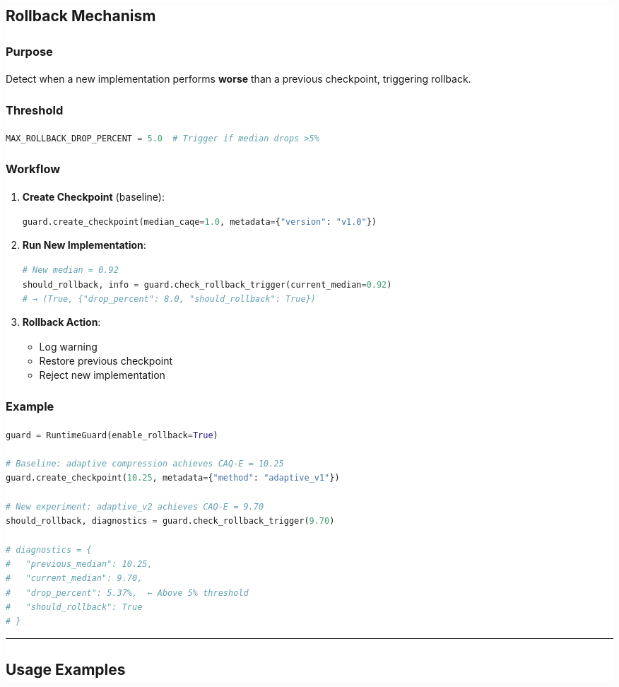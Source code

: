 ## Rollback Mechanism

### Purpose

Detect when a new implementation performs **worse** than a previous checkpoint, triggering rollback.

### Threshold

```python
MAX_ROLLBACK_DROP_PERCENT = 5.0  # Trigger if median drops >5%
```

### Workflow

1. **Create Checkpoint** (baseline):
   ```python
   guard.create_checkpoint(median_caqe=1.0, metadata={"version": "v1.0"})
   ```

2. **Run New Implementation**:
   ```python
   # New median = 0.92
   should_rollback, info = guard.check_rollback_trigger(current_median=0.92)
   # → (True, {"drop_percent": 8.0, "should_rollback": True})
   ```

3. **Rollback Action**:
   - Log warning
   - Restore previous checkpoint
   - Reject new implementation

### Example

```python
guard = RuntimeGuard(enable_rollback=True)

# Baseline: adaptive compression achieves CAQ-E = 10.25
guard.create_checkpoint(10.25, metadata={"method": "adaptive_v1"})

# New experiment: adaptive_v2 achieves CAQ-E = 9.70
should_rollback, diagnostics = guard.check_rollback_trigger(9.70)

# diagnostics = {
#   "previous_median": 10.25,
#   "current_median": 9.70,
#   "drop_percent": 5.37%,  ← Above 5% threshold
#   "should_rollback": True
# }
```

---

## Usage Examples

